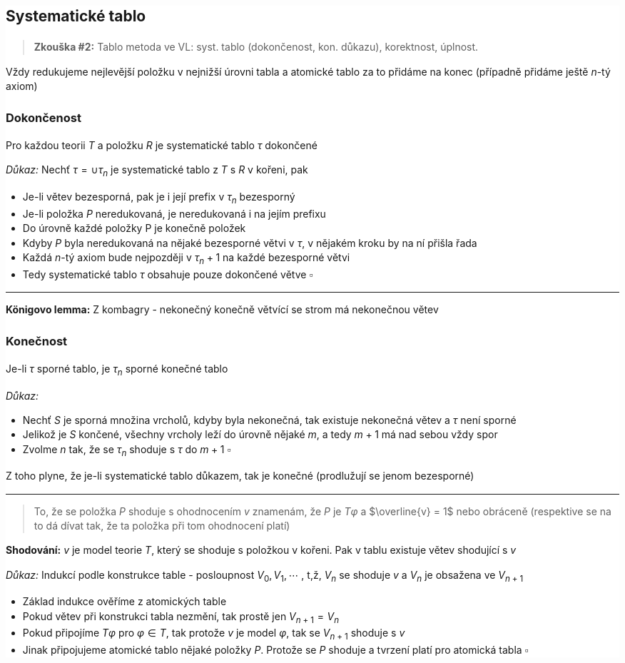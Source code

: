 ## Systematické tablo

> **Zkouška #2:** Tablo metoda ve VL: syst. tablo (dokončenost, kon. důkazu), korektnost, úplnost.

Vždy redukujeme nejlevější položku v nejnižší úrovni tabla a atomické tablo za to přidáme na konec (případně přidáme ještě  $n$-tý axiom)

### Dokončenost

Pro každou teorii $T$ a položku $R$ je systematické tablo $\tau$ dokončené

*Důkaz:* Nechť $\tau = \cup \tau_n$ je systematické tablo z $T$ s $R$ v kořeni, pak

* Je-li větev bezesporná, pak je i její prefix v $\tau_n$ bezesporný
* Je-li položka $P$ neredukovaná, je neredukovaná i na jejím prefixu
* Do úrovně každé položky P je konečně položek
* Kdyby $P$ byla neredukovaná na nějaké bezesporné větvi v $\tau$, v nějakém kroku by na ní přišla řada 
* Každá $n$-tý axiom bude nejpozději v $\tau_n+1$ na každé bezesporné větvi
* Tedy systematické tablo $\tau$ obsahuje pouze dokončené větve   $\square$

---

**Königovo lemma:** Z kombagry - nekonečný konečně větvící se strom má nekonečnou větev

### Konečnost

Je-li $\tau$ sporné tablo, je $\tau_n$ sporné konečné tablo

*Důkaz:* 

* Nechť $S$ je sporná množina vrcholů, kdyby byla nekonečná, tak existuje nekonečná větev a $\tau$ není sporné
* Jelikož je $S$ končené, všechny vrcholy leží do úrovně nějaké $m$, a tedy $m+1$ má nad sebou vždy spor
* Zvolme $n$ tak, že se $\tau_n$ shoduje s $\tau$ do $m+1$   $\square$

Z toho plyne, že je-li systematické tablo důkazem, tak je konečné (prodlužují se jenom bezesporné)

---

> To, že se položka $P$ shoduje s ohodnocením $v$ znamenám, že $P$ je $T\varphi$ a $\overline{v} = 1$  nebo obráceně (respektive se na to dá dívat tak, že ta položka při tom ohodnocení platí)

**Shodování:** $v$ je model teorie $T$, který se shoduje s položkou v kořeni. Pak v tablu existuje větev shodující s $v$

*Důkaz:* Indukcí podle konstrukce table - posloupnost $V_0, V_1, \cdots$ , t,ž, $V_n$ se shoduje $v$ a $V_n$ je obsažena ve $V_{n+1}$

* Základ indukce ověříme z atomických table
* Pokud větev při konstrukci tabla nezmění, tak prostě jen $V_{n+1} = V_n$ 
* Pokud připojíme $T\varphi$ pro $\varphi \in T$, tak protože $v$ je model $\varphi$, tak se $V_{n+1}$ shoduje s $v$
* Jinak připojujeme atomické tablo nějaké položky $P$. Protože se $P$ shoduje a tvrzení platí pro atomická tabla   $\square$
